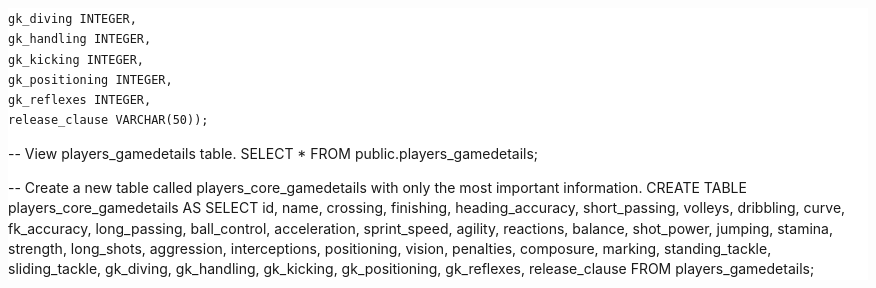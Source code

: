     gk_diving INTEGER,
    gk_handling INTEGER,
    gk_kicking INTEGER,
    gk_positioning INTEGER,
    gk_reflexes INTEGER,
    release_clause VARCHAR(50));
	
-- View players_gamedetails table.
SELECT * FROM public.players_gamedetails;

-- Create a new table called players_core_gamedetails with only the most important information.
CREATE TABLE players_core_gamedetails AS
SELECT 
    id,
    name,
    crossing,
    finishing,
    heading_accuracy,
    short_passing,
    volleys,
    dribbling,
    curve,
    fk_accuracy,
    long_passing,
    ball_control,
    acceleration,
    sprint_speed,
    agility,
    reactions,
    balance,
    shot_power,
    jumping,
    stamina,
    strength,
    long_shots,
    aggression,
    interceptions,
    positioning,
    vision,
    penalties,
    composure,
    marking,
    standing_tackle,
    sliding_tackle,
    gk_diving,
    gk_handling,
    gk_kicking,
    gk_positioning,
    gk_reflexes,
    release_clause
FROM players_gamedetails;
